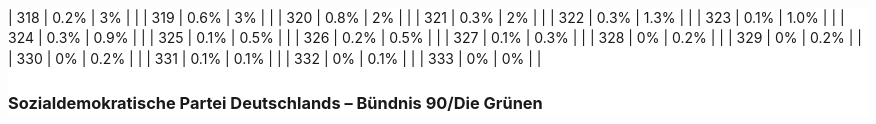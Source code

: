 | 318 | 0.2% | 3% |  |
| 319 | 0.6% | 3% |  |
| 320 | 0.8% | 2% |  |
| 321 | 0.3% | 2% |  |
| 322 | 0.3% | 1.3% |  |
| 323 | 0.1% | 1.0% |  |
| 324 | 0.3% | 0.9% |  |
| 325 | 0.1% | 0.5% |  |
| 326 | 0.2% | 0.5% |  |
| 327 | 0.1% | 0.3% |  |
| 328 | 0% | 0.2% |  |
| 329 | 0% | 0.2% |  |
| 330 | 0% | 0.2% |  |
| 331 | 0.1% | 0.1% |  |
| 332 | 0% | 0.1% |  |
| 333 | 0% | 0% |  |

### Sozialdemokratische Partei Deutschlands – Bündnis 90/Die Grünen
